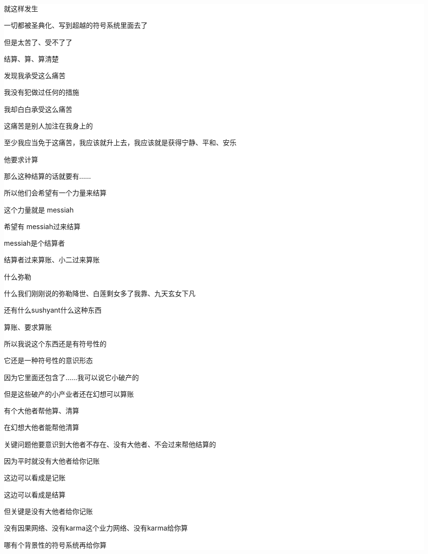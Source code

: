 就这样发生

一切都被圣典化、写到超越的符号系统里面去了

但是太苦了、受不了了

结算、算、算清楚

发现我承受这么痛苦

我没有犯做过任何的措施

我却白白承受这么痛苦

这痛苦是别人加注在我身上的

至少我应当免于这痛苦，我应该就升上去，我应该就是获得宁静、平和、安乐

他要求计算

那么这种结算的话就要有……

所以他们会希望有一个力量来结算

这个力量就是 messiah

希望有 messiah过来结算

messiah是个结算者

结算者过来算账、小二过来算账

什么弥勒

什么我们刚刚说的弥勒降世、白莲剩女多了我靠、九天玄女下凡

还有什么sushyant什么这种东西

算账、要求算账

所以我说这个东西还是有符号性的

它还是一种符号性的意识形态

因为它里面还包含了……我可以说它小破产的

但是这些破产的小产业者还在幻想可以算账

有个大他者帮他算、清算

在幻想大他者能帮他清算

关键问题他要意识到大他者不存在、没有大他者、不会过来帮他结算的

因为平时就没有大他者给你记账

这边可以看成是记账

这边可以看成是结算

但关键是没有大他者给你记账

没有因果网络、没有karma这个业力网络、没有karma给你算

哪有个背景性的符号系统再给你算
